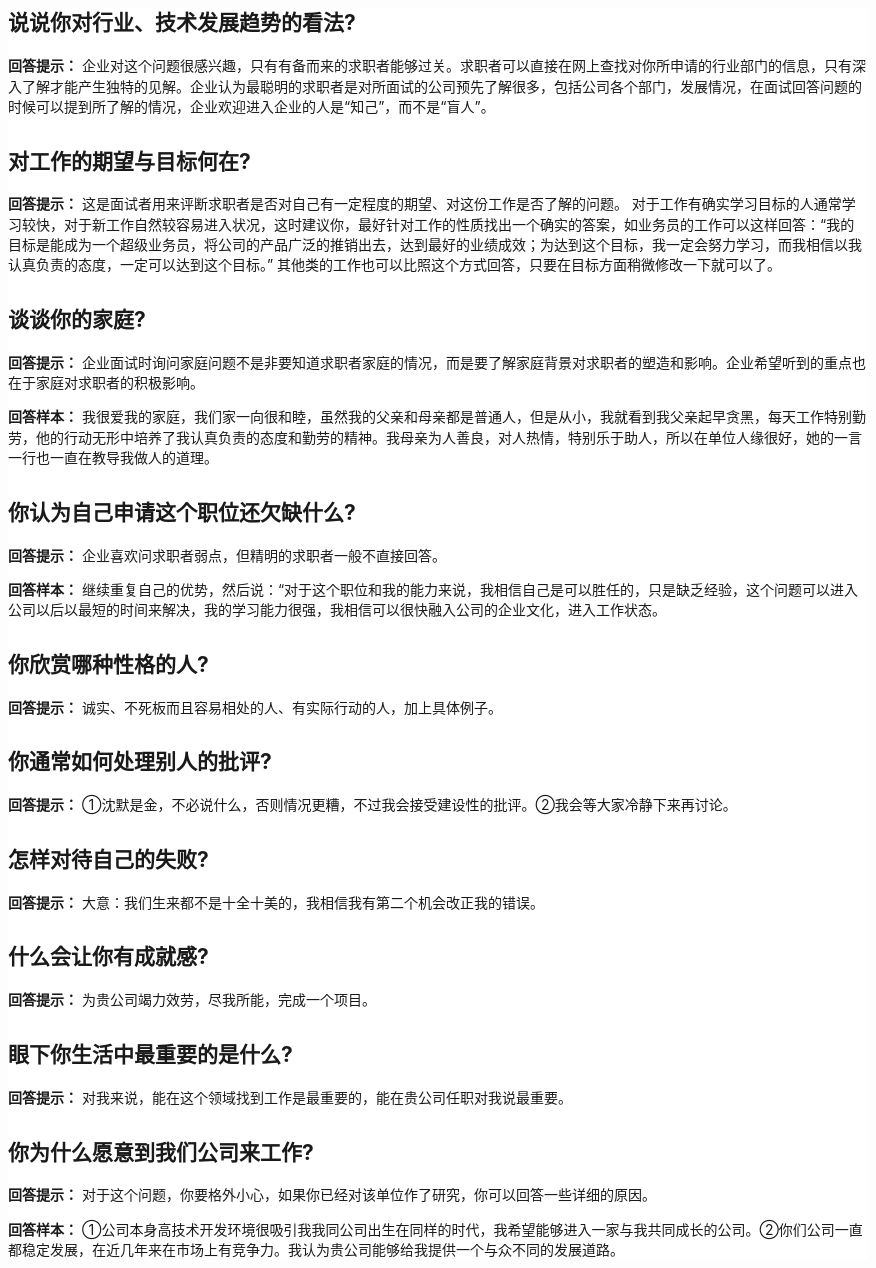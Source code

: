 ## 说说你对行业、技术发展趋势的看法?

**回答提示：** 企业对这个问题很感兴趣，只有有备而来的求职者能够过关。求职者可以直接在网上查找对你所申请的行业部门的信息，只有深入了解才能产生独特的见解。企业认为最聪明的求职者是对所面试的公司预先了解很多，包括公司各个部门，发展情况，在面试回答问题的时候可以提到所了解的情况，企业欢迎进入企业的人是“知己”，而不是“盲人”。

## 对工作的期望与目标何在?

**回答提示：** 这是面试者用来评断求职者是否对自己有一定程度的期望、对这份工作是否了解的问题。
对于工作有确实学习目标的人通常学习较快，对于新工作自然较容易进入状况，这时建议你，最好针对工作的性质找出一个确实的答案，如业务员的工作可以这样回答：“我的目标是能成为一个超级业务员，将公司的产品广泛的推销出去，达到最好的业绩成效；为达到这个目标，我一定会努力学习，而我相信以我认真负责的态度，一定可以达到这个目标。” 其他类的工作也可以比照这个方式回答，只要在目标方面稍微修改一下就可以了。

## 谈谈你的家庭?

**回答提示：** 企业面试时询问家庭问题不是非要知道求职者家庭的情况，而是要了解家庭背景对求职者的塑造和影响。企业希望听到的重点也在于家庭对求职者的积极影响。

**回答样本：** 我很爱我的家庭，我们家一向很和睦，虽然我的父亲和母亲都是普通人，但是从小，我就看到我父亲起早贪黑，每天工作特别勤劳，他的行动无形中培养了我认真负责的态度和勤劳的精神。我母亲为人善良，对人热情，特别乐于助人，所以在单位人缘很好，她的一言一行也一直在教导我做人的道理。

## 你认为自己申请这个职位还欠缺什么?

**回答提示：** 企业喜欢问求职者弱点，但精明的求职者一般不直接回答。

**回答样本：** 继续重复自己的优势，然后说：“对于这个职位和我的能力来说，我相信自己是可以胜任的，只是缺乏经验，这个问题可以进入公司以后以最短的时间来解决，我的学习能力很强，我相信可以很快融入公司的企业文化，进入工作状态。

## 你欣赏哪种性格的人?

**回答提示：** 诚实、不死板而且容易相处的人、有实际行动的人，加上具体例子。

## 你通常如何处理别人的批评?

**回答提示：** ①沈默是金，不必说什么，否则情况更糟，不过我会接受建设性的批评。②我会等大家冷静下来再讨论。

## 怎样对待自己的失败?

**回答提示：** 大意：我们生来都不是十全十美的，我相信我有第二个机会改正我的错误。

## 什么会让你有成就感?

**回答提示：** 为贵公司竭力效劳，尽我所能，完成一个项目。

## 眼下你生活中最重要的是什么?

**回答提示：** 对我来说，能在这个领域找到工作是最重要的，能在贵公司任职对我说最重要。

## 你为什么愿意到我们公司来工作?

**回答提示：** 对于这个问题，你要格外小心，如果你已经对该单位作了研究，你可以回答一些详细的原因。

**回答样本：** ①公司本身高技术开发环境很吸引我我同公司出生在同样的时代，我希望能够进入一家与我共同成长的公司。②你们公司一直都稳定发展，在近几年来在市场上有竞争力。我认为贵公司能够给我提供一个与众不同的发展道路。
